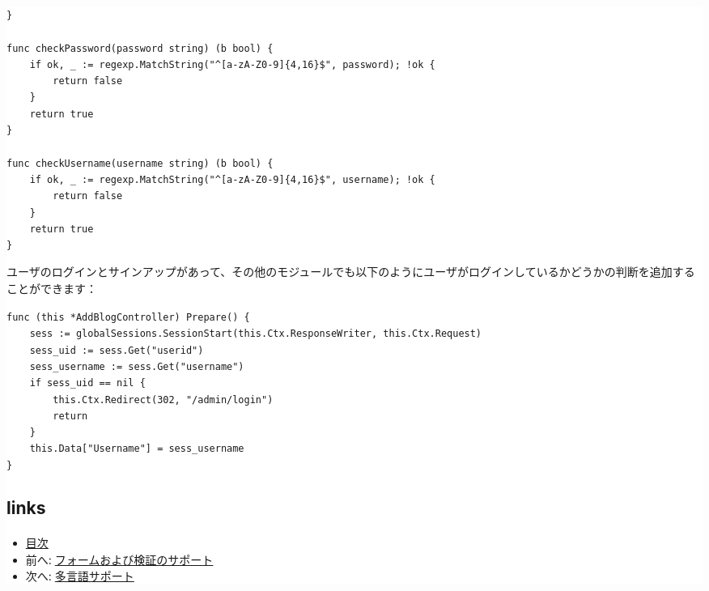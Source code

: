 	}
	
	func checkPassword(password string) (b bool) {
		if ok, _ := regexp.MatchString("^[a-zA-Z0-9]{4,16}$", password); !ok {
			return false
		}
		return true
	}
	
	func checkUsername(username string) (b bool) {
		if ok, _ := regexp.MatchString("^[a-zA-Z0-9]{4,16}$", username); !ok {
			return false
		}
		return true
	}
	
ユーザのログインとサインアップがあって、その他のモジュールでも以下のようにユーザがログインしているかどうかの判断を追加することができます：

	func (this *AddBlogController) Prepare() {
		sess := globalSessions.SessionStart(this.Ctx.ResponseWriter, this.Ctx.Request)
		sess_uid := sess.Get("userid")
		sess_username := sess.Get("username")
		if sess_uid == nil {
			this.Ctx.Redirect(302, "/admin/login")
			return
		}
		this.Data["Username"] = sess_username
	}

## links
   * [目次](<preface.md>)
   * 前へ: [フォームおよび検証のサポート](<14.3.md>)
   * 次へ: [多言語サポート](<14.5.md>)
